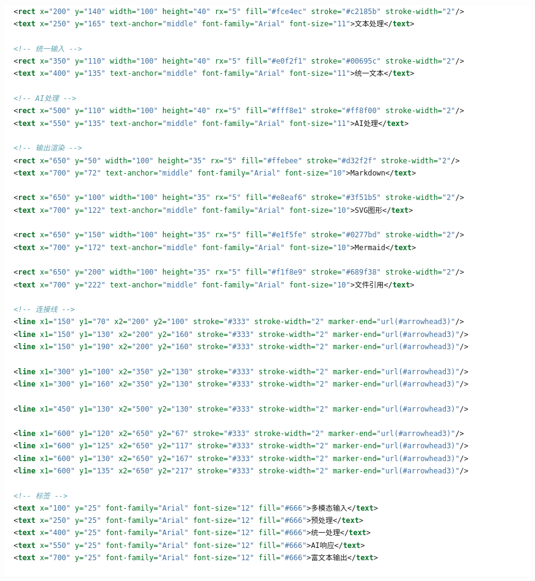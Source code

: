 ```svg
  <rect x="200" y="140" width="100" height="40" rx="5" fill="#fce4ec" stroke="#c2185b" stroke-width="2"/>
  <text x="250" y="165" text-anchor="middle" font-family="Arial" font-size="11">文本处理</text>
  
  <!-- 统一输入 -->
  <rect x="350" y="110" width="100" height="40" rx="5" fill="#e0f2f1" stroke="#00695c" stroke-width="2"/>
  <text x="400" y="135" text-anchor="middle" font-family="Arial" font-size="11">统一文本</text>
  
  <!-- AI处理 -->
  <rect x="500" y="110" width="100" height="40" rx="5" fill="#fff8e1" stroke="#ff8f00" stroke-width="2"/>
  <text x="550" y="135" text-anchor="middle" font-family="Arial" font-size="11">AI处理</text>
  
  <!-- 输出渲染 -->
  <rect x="650" y="50" width="100" height="35" rx="5" fill="#ffebee" stroke="#d32f2f" stroke-width="2"/>
  <text x="700" y="72" text-anchor="middle" font-family="Arial" font-size="10">Markdown</text>
  
  <rect x="650" y="100" width="100" height="35" rx="5" fill="#e8eaf6" stroke="#3f51b5" stroke-width="2"/>
  <text x="700" y="122" text-anchor="middle" font-family="Arial" font-size="10">SVG图形</text>
  
  <rect x="650" y="150" width="100" height="35" rx="5" fill="#e1f5fe" stroke="#0277bd" stroke-width="2"/>
  <text x="700" y="172" text-anchor="middle" font-family="Arial" font-size="10">Mermaid</text>
  
  <rect x="650" y="200" width="100" height="35" rx="5" fill="#f1f8e9" stroke="#689f38" stroke-width="2"/>
  <text x="700" y="222" text-anchor="middle" font-family="Arial" font-size="10">文件引用</text>
  
  <!-- 连接线 -->
  <line x1="150" y1="70" x2="200" y2="100" stroke="#333" stroke-width="2" marker-end="url(#arrowhead3)"/>
  <line x1="150" y1="130" x2="200" y2="160" stroke="#333" stroke-width="2" marker-end="url(#arrowhead3)"/>
  <line x1="150" y1="190" x2="200" y2="160" stroke="#333" stroke-width="2" marker-end="url(#arrowhead3)"/>
  
  <line x1="300" y1="100" x2="350" y2="130" stroke="#333" stroke-width="2" marker-end="url(#arrowhead3)"/>
  <line x1="300" y1="160" x2="350" y2="130" stroke="#333" stroke-width="2" marker-end="url(#arrowhead3)"/>
  
  <line x1="450" y1="130" x2="500" y2="130" stroke="#333" stroke-width="2" marker-end="url(#arrowhead3)"/>
  
  <line x1="600" y1="120" x2="650" y2="67" stroke="#333" stroke-width="2" marker-end="url(#arrowhead3)"/>
  <line x1="600" y1="125" x2="650" y2="117" stroke="#333" stroke-width="2" marker-end="url(#arrowhead3)"/>
  <line x1="600" y1="130" x2="650" y2="167" stroke="#333" stroke-width="2" marker-end="url(#arrowhead3)"/>
  <line x1="600" y1="135" x2="650" y2="217" stroke="#333" stroke-width="2" marker-end="url(#arrowhead3)"/>
  
  <!-- 标签 -->
  <text x="100" y="25" font-family="Arial" font-size="12" fill="#666">多模态输入</text>
  <text x="250" y="25" font-family="Arial" font-size="12" fill="#666">预处理</text>
  <text x="400" y="25" font-family="Arial" font-size="12" fill="#666">统一处理</text>
  <text x="550" y="25" font-family="Arial" font-size="12" fill="#666">AI响应</text>
  <text x="700" y="25" font-family="Arial" font-size="12" fill="#666">富文本输出</text>
  
```